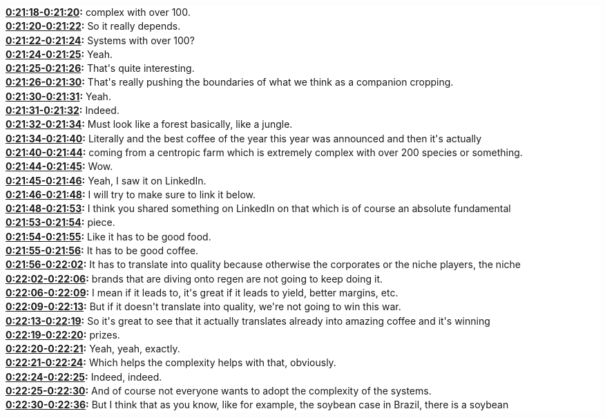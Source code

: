 **[0:21:18-0:21:20](https://investinginregenerativeagriculture.com/2020/03/09/felipe-villela/#t=0:21:18):**  complex with over 100.  
**[0:21:20-0:21:22](https://investinginregenerativeagriculture.com/2020/03/09/felipe-villela/#t=0:21:20):**  So it really depends.  
**[0:21:22-0:21:24](https://investinginregenerativeagriculture.com/2020/03/09/felipe-villela/#t=0:21:22):**  Systems with over 100?  
**[0:21:24-0:21:25](https://investinginregenerativeagriculture.com/2020/03/09/felipe-villela/#t=0:21:24):**  Yeah.  
**[0:21:25-0:21:26](https://investinginregenerativeagriculture.com/2020/03/09/felipe-villela/#t=0:21:25):**  That's quite interesting.  
**[0:21:26-0:21:30](https://investinginregenerativeagriculture.com/2020/03/09/felipe-villela/#t=0:21:26):**  That's really pushing the boundaries of what we think as a companion cropping.  
**[0:21:30-0:21:31](https://investinginregenerativeagriculture.com/2020/03/09/felipe-villela/#t=0:21:30):**  Yeah.  
**[0:21:31-0:21:32](https://investinginregenerativeagriculture.com/2020/03/09/felipe-villela/#t=0:21:31):**  Indeed.  
**[0:21:32-0:21:34](https://investinginregenerativeagriculture.com/2020/03/09/felipe-villela/#t=0:21:32):**  Must look like a forest basically, like a jungle.  
**[0:21:34-0:21:40](https://investinginregenerativeagriculture.com/2020/03/09/felipe-villela/#t=0:21:34):**  Literally and the best coffee of the year this year was announced and then it's actually  
**[0:21:40-0:21:44](https://investinginregenerativeagriculture.com/2020/03/09/felipe-villela/#t=0:21:40):**  coming from a centropic farm which is extremely complex with over 200 species or something.  
**[0:21:44-0:21:45](https://investinginregenerativeagriculture.com/2020/03/09/felipe-villela/#t=0:21:44):**  Wow.  
**[0:21:45-0:21:46](https://investinginregenerativeagriculture.com/2020/03/09/felipe-villela/#t=0:21:45):**  Yeah, I saw it on LinkedIn.  
**[0:21:46-0:21:48](https://investinginregenerativeagriculture.com/2020/03/09/felipe-villela/#t=0:21:46):**  I will try to make sure to link it below.  
**[0:21:48-0:21:53](https://investinginregenerativeagriculture.com/2020/03/09/felipe-villela/#t=0:21:48):**  I think you shared something on LinkedIn on that which is of course an absolute fundamental  
**[0:21:53-0:21:54](https://investinginregenerativeagriculture.com/2020/03/09/felipe-villela/#t=0:21:53):**  piece.  
**[0:21:54-0:21:55](https://investinginregenerativeagriculture.com/2020/03/09/felipe-villela/#t=0:21:54):**  Like it has to be good food.  
**[0:21:55-0:21:56](https://investinginregenerativeagriculture.com/2020/03/09/felipe-villela/#t=0:21:55):**  It has to be good coffee.  
**[0:21:56-0:22:02](https://investinginregenerativeagriculture.com/2020/03/09/felipe-villela/#t=0:21:56):**  It has to translate into quality because otherwise the corporates or the niche players, the niche  
**[0:22:02-0:22:06](https://investinginregenerativeagriculture.com/2020/03/09/felipe-villela/#t=0:22:02):**  brands that are diving onto regen are not going to keep doing it.  
**[0:22:06-0:22:09](https://investinginregenerativeagriculture.com/2020/03/09/felipe-villela/#t=0:22:06):**  I mean if it leads to, it's great if it leads to yield, better margins, etc.  
**[0:22:09-0:22:13](https://investinginregenerativeagriculture.com/2020/03/09/felipe-villela/#t=0:22:09):**  But if it doesn't translate into quality, we're not going to win this war.  
**[0:22:13-0:22:19](https://investinginregenerativeagriculture.com/2020/03/09/felipe-villela/#t=0:22:13):**  So it's great to see that it actually translates already into amazing coffee and it's winning  
**[0:22:19-0:22:20](https://investinginregenerativeagriculture.com/2020/03/09/felipe-villela/#t=0:22:19):**  prizes.  
**[0:22:20-0:22:21](https://investinginregenerativeagriculture.com/2020/03/09/felipe-villela/#t=0:22:20):**  Yeah, yeah, exactly.  
**[0:22:21-0:22:24](https://investinginregenerativeagriculture.com/2020/03/09/felipe-villela/#t=0:22:21):**  Which helps the complexity helps with that, obviously.  
**[0:22:24-0:22:25](https://investinginregenerativeagriculture.com/2020/03/09/felipe-villela/#t=0:22:24):**  Indeed, indeed.  
**[0:22:25-0:22:30](https://investinginregenerativeagriculture.com/2020/03/09/felipe-villela/#t=0:22:25):**  And of course not everyone wants to adopt the complexity of the systems.  
**[0:22:30-0:22:36](https://investinginregenerativeagriculture.com/2020/03/09/felipe-villela/#t=0:22:30):**  But I think that as you know, like for example, the soybean case in Brazil, there is a soybean  